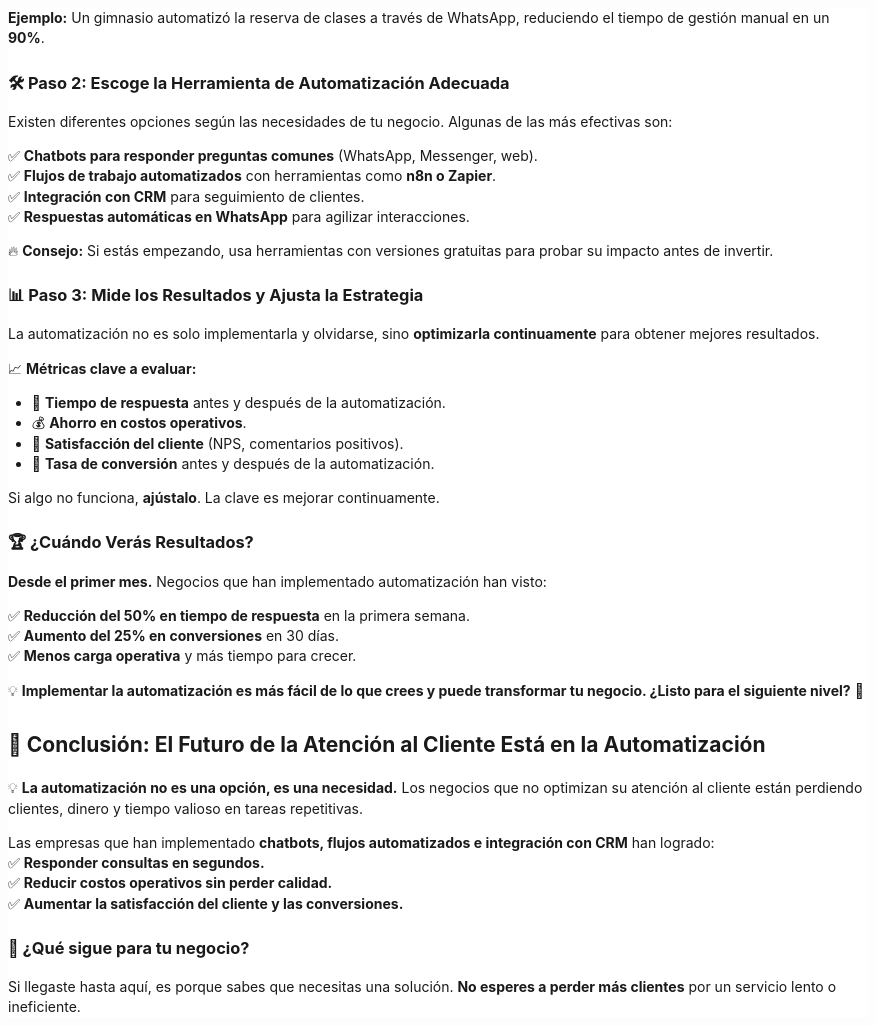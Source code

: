 **Ejemplo:** Un gimnasio automatizó la reserva de clases a través de WhatsApp, reduciendo el tiempo de gestión manual en un **90%**.  

### 🛠 Paso 2: Escoge la Herramienta de Automatización Adecuada  

Existen diferentes opciones según las necesidades de tu negocio. Algunas de las más efectivas son:  

✅ **Chatbots para responder preguntas comunes** (WhatsApp, Messenger, web).  
✅ **Flujos de trabajo automatizados** con herramientas como **n8n o Zapier**.  
✅ **Integración con CRM** para seguimiento de clientes.  
✅ **Respuestas automáticas en WhatsApp** para agilizar interacciones.  

🔥 **Consejo:** Si estás empezando, usa herramientas con versiones gratuitas para probar su impacto antes de invertir.  

### 📊 Paso 3: Mide los Resultados y Ajusta la Estrategia  

La automatización no es solo implementarla y olvidarse, sino **optimizarla continuamente** para obtener mejores resultados.  

📈 **Métricas clave a evaluar:**  
- 🚀 **Tiempo de respuesta** antes y después de la automatización.  
- 💰 **Ahorro en costos operativos**.  
- 🤩 **Satisfacción del cliente** (NPS, comentarios positivos).  
- 🔄 **Tasa de conversión** antes y después de la automatización.  

Si algo no funciona, **ajústalo**. La clave es mejorar continuamente.  

### 🏆 ¿Cuándo Verás Resultados?  

**Desde el primer mes.** Negocios que han implementado automatización han visto:  

✅ **Reducción del 50% en tiempo de respuesta** en la primera semana.  
✅ **Aumento del 25% en conversiones** en 30 días.  
✅ **Menos carga operativa** y más tiempo para crecer.  

💡 **Implementar la automatización es más fácil de lo que crees y puede transformar tu negocio. ¿Listo para el siguiente nivel?** 🚀  

## 🎯 Conclusión: El Futuro de la Atención al Cliente Está en la Automatización  

💡 **La automatización no es una opción, es una necesidad.** Los negocios que no optimizan su atención al cliente están perdiendo clientes, dinero y tiempo valioso en tareas repetitivas.  

Las empresas que han implementado **chatbots, flujos automatizados e integración con CRM** han logrado:  
✅ **Responder consultas en segundos.**  
✅ **Reducir costos operativos sin perder calidad.**  
✅ **Aumentar la satisfacción del cliente y las conversiones.**  

### 🚀 ¿Qué sigue para tu negocio?  

Si llegaste hasta aquí, es porque sabes que necesitas una solución. **No esperes a perder más clientes** por un servicio lento o ineficiente.  
